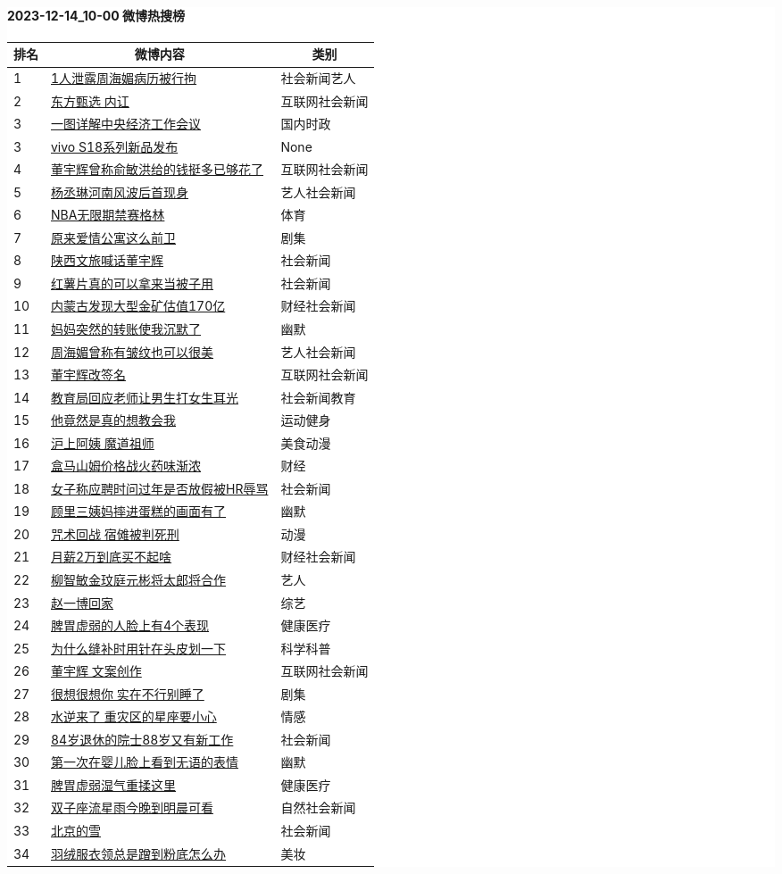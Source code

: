 #### 2023-12-14_10-00  微博热搜榜

| 排名 | 微博内容 | 类别 |
| --- | --- | --- |
| 1 | [1人泄露周海媚病历被行拘](https://s.weibo.com/weibo?q=%231%E4%BA%BA%E6%B3%84%E9%9C%B2%E5%91%A8%E6%B5%B7%E5%AA%9A%E7%97%85%E5%8E%86%E8%A2%AB%E8%A1%8C%E6%8B%98%23) | 社会新闻艺人 |
| 2 | [东方甄选 内讧](https://s.weibo.com/weibo?q=%23%E4%B8%9C%E6%96%B9%E7%94%84%E9%80%89%20%E5%86%85%E8%AE%A7%23) | 互联网社会新闻 |
| 3 | [一图详解中央经济工作会议](https://s.weibo.com/weibo?q=%23%E4%B8%80%E5%9B%BE%E8%AF%A6%E8%A7%A3%E4%B8%AD%E5%A4%AE%E7%BB%8F%E6%B5%8E%E5%B7%A5%E4%BD%9C%E4%BC%9A%E8%AE%AE%23) | 国内时政 |
| 3 | [vivo S18系列新品发布](https://s.weibo.com/weibo?q=%23vivo%20S18%E7%B3%BB%E5%88%97%E6%96%B0%E5%93%81%E5%8F%91%E5%B8%83%23) | None |
| 4 | [董宇辉曾称俞敏洪给的钱挺多已够花了](https://s.weibo.com/weibo?q=%23%E8%91%A3%E5%AE%87%E8%BE%89%E6%9B%BE%E7%A7%B0%E4%BF%9E%E6%95%8F%E6%B4%AA%E7%BB%99%E7%9A%84%E9%92%B1%E6%8C%BA%E5%A4%9A%E5%B7%B2%E5%A4%9F%E8%8A%B1%E4%BA%86%23) | 互联网社会新闻 |
| 5 | [杨丞琳河南风波后首现身](https://s.weibo.com/weibo?q=%23%E6%9D%A8%E4%B8%9E%E7%90%B3%E6%B2%B3%E5%8D%97%E9%A3%8E%E6%B3%A2%E5%90%8E%E9%A6%96%E7%8E%B0%E8%BA%AB%23) | 艺人社会新闻 |
| 6 | [NBA无限期禁赛格林](https://s.weibo.com/weibo?q=%23NBA%E6%97%A0%E9%99%90%E6%9C%9F%E7%A6%81%E8%B5%9B%E6%A0%BC%E6%9E%97%23) | 体育 |
| 7 | [原来爱情公寓这么前卫](https://s.weibo.com/weibo?q=%23%E5%8E%9F%E6%9D%A5%E7%88%B1%E6%83%85%E5%85%AC%E5%AF%93%E8%BF%99%E4%B9%88%E5%89%8D%E5%8D%AB%23) | 剧集 |
| 8 | [陕西文旅喊话董宇辉](https://s.weibo.com/weibo?q=%23%E9%99%95%E8%A5%BF%E6%96%87%E6%97%85%E5%96%8A%E8%AF%9D%E8%91%A3%E5%AE%87%E8%BE%89%23) | 社会新闻 |
| 9 | [红薯片真的可以拿来当被子用](https://s.weibo.com/weibo?q=%23%E7%BA%A2%E8%96%AF%E7%89%87%E7%9C%9F%E7%9A%84%E5%8F%AF%E4%BB%A5%E6%8B%BF%E6%9D%A5%E5%BD%93%E8%A2%AB%E5%AD%90%E7%94%A8%23) | 社会新闻 |
| 10 | [内蒙古发现大型金矿估值170亿](https://s.weibo.com/weibo?q=%23%E5%86%85%E8%92%99%E5%8F%A4%E5%8F%91%E7%8E%B0%E5%A4%A7%E5%9E%8B%E9%87%91%E7%9F%BF%E4%BC%B0%E5%80%BC170%E4%BA%BF%23) | 财经社会新闻 |
| 11 | [妈妈突然的转账使我沉默了](https://s.weibo.com/weibo?q=%23%E5%A6%88%E5%A6%88%E7%AA%81%E7%84%B6%E7%9A%84%E8%BD%AC%E8%B4%A6%E4%BD%BF%E6%88%91%E6%B2%89%E9%BB%98%E4%BA%86%23) | 幽默 |
| 12 | [周海媚曾称有皱纹也可以很美](https://s.weibo.com/weibo?q=%23%E5%91%A8%E6%B5%B7%E5%AA%9A%E6%9B%BE%E7%A7%B0%E6%9C%89%E7%9A%B1%E7%BA%B9%E4%B9%9F%E5%8F%AF%E4%BB%A5%E5%BE%88%E7%BE%8E%23) | 艺人社会新闻 |
| 13 | [董宇辉改签名](https://s.weibo.com/weibo?q=%23%E8%91%A3%E5%AE%87%E8%BE%89%E6%94%B9%E7%AD%BE%E5%90%8D%23) | 互联网社会新闻 |
| 14 | [教育局回应老师让男生打女生耳光](https://s.weibo.com/weibo?q=%23%E6%95%99%E8%82%B2%E5%B1%80%E5%9B%9E%E5%BA%94%E8%80%81%E5%B8%88%E8%AE%A9%E7%94%B7%E7%94%9F%E6%89%93%E5%A5%B3%E7%94%9F%E8%80%B3%E5%85%89%23) | 社会新闻教育 |
| 15 | [他竟然是真的想教会我](https://s.weibo.com/weibo?q=%23%E4%BB%96%E7%AB%9F%E7%84%B6%E6%98%AF%E7%9C%9F%E7%9A%84%E6%83%B3%E6%95%99%E4%BC%9A%E6%88%91%23) | 运动健身 |
| 16 | [沪上阿姨 魔道祖师](https://s.weibo.com/weibo?q=%23%E6%B2%AA%E4%B8%8A%E9%98%BF%E5%A7%A8%20%E9%AD%94%E9%81%93%E7%A5%96%E5%B8%88%23) | 美食动漫 |
| 17 | [盒马山姆价格战火药味渐浓](https://s.weibo.com/weibo?q=%23%E7%9B%92%E9%A9%AC%E5%B1%B1%E5%A7%86%E4%BB%B7%E6%A0%BC%E6%88%98%E7%81%AB%E8%8D%AF%E5%91%B3%E6%B8%90%E6%B5%93%23) | 财经 |
| 18 | [女子称应聘时问过年是否放假被HR辱骂](https://s.weibo.com/weibo?q=%23%E5%A5%B3%E5%AD%90%E7%A7%B0%E5%BA%94%E8%81%98%E6%97%B6%E9%97%AE%E8%BF%87%E5%B9%B4%E6%98%AF%E5%90%A6%E6%94%BE%E5%81%87%E8%A2%ABHR%E8%BE%B1%E9%AA%82%23) | 社会新闻 |
| 19 | [顾里三姨妈摔进蛋糕的画面有了](https://s.weibo.com/weibo?q=%23%E9%A1%BE%E9%87%8C%E4%B8%89%E5%A7%A8%E5%A6%88%E6%91%94%E8%BF%9B%E8%9B%8B%E7%B3%95%E7%9A%84%E7%94%BB%E9%9D%A2%E6%9C%89%E4%BA%86%23) | 幽默 |
| 20 | [咒术回战 宿傩被判死刑](https://s.weibo.com/weibo?q=%23%E5%92%92%E6%9C%AF%E5%9B%9E%E6%88%98%20%E5%AE%BF%E5%82%A9%E8%A2%AB%E5%88%A4%E6%AD%BB%E5%88%91%23) | 动漫 |
| 21 | [月薪2万到底买不起啥](https://s.weibo.com/weibo?q=%23%E6%9C%88%E8%96%AA2%E4%B8%87%E5%88%B0%E5%BA%95%E4%B9%B0%E4%B8%8D%E8%B5%B7%E5%95%A5%23) | 财经社会新闻 |
| 22 | [柳智敏金玟庭元彬将太郎将合作](https://s.weibo.com/weibo?q=%23%E6%9F%B3%E6%99%BA%E6%95%8F%E9%87%91%E7%8E%9F%E5%BA%AD%E5%85%83%E5%BD%AC%E5%B0%86%E5%A4%AA%E9%83%8E%E5%B0%86%E5%90%88%E4%BD%9C%23) | 艺人 |
| 23 | [赵一博回家](https://s.weibo.com/weibo?q=%23%E8%B5%B5%E4%B8%80%E5%8D%9A%E5%9B%9E%E5%AE%B6%23) | 综艺 |
| 24 | [脾胃虚弱的人脸上有4个表现](https://s.weibo.com/weibo?q=%23%E8%84%BE%E8%83%83%E8%99%9A%E5%BC%B1%E7%9A%84%E4%BA%BA%E8%84%B8%E4%B8%8A%E6%9C%894%E4%B8%AA%E8%A1%A8%E7%8E%B0%23) | 健康医疗 |
| 25 | [为什么缝补时用针在头皮划一下](https://s.weibo.com/weibo?q=%23%E4%B8%BA%E4%BB%80%E4%B9%88%E7%BC%9D%E8%A1%A5%E6%97%B6%E7%94%A8%E9%92%88%E5%9C%A8%E5%A4%B4%E7%9A%AE%E5%88%92%E4%B8%80%E4%B8%8B%23) | 科学科普 |
| 26 | [董宇辉 文案创作](https://s.weibo.com/weibo?q=%23%E8%91%A3%E5%AE%87%E8%BE%89%20%E6%96%87%E6%A1%88%E5%88%9B%E4%BD%9C%23) | 互联网社会新闻 |
| 27 | [很想很想你 实在不行别睡了](https://s.weibo.com/weibo?q=%23%E5%BE%88%E6%83%B3%E5%BE%88%E6%83%B3%E4%BD%A0%20%E5%AE%9E%E5%9C%A8%E4%B8%8D%E8%A1%8C%E5%88%AB%E7%9D%A1%E4%BA%86%23) | 剧集 |
| 28 | [水逆来了 重灾区的星座要小心](https://s.weibo.com/weibo?q=%23%E6%B0%B4%E9%80%86%E6%9D%A5%E4%BA%86%20%E9%87%8D%E7%81%BE%E5%8C%BA%E7%9A%84%E6%98%9F%E5%BA%A7%E8%A6%81%E5%B0%8F%E5%BF%83%23) | 情感 |
| 29 | [84岁退休的院士88岁又有新工作](https://s.weibo.com/weibo?q=%2384%E5%B2%81%E9%80%80%E4%BC%91%E7%9A%84%E9%99%A2%E5%A3%AB88%E5%B2%81%E5%8F%88%E6%9C%89%E6%96%B0%E5%B7%A5%E4%BD%9C%23) | 社会新闻 |
| 30 | [第一次在婴儿脸上看到无语的表情](https://s.weibo.com/weibo?q=%23%E7%AC%AC%E4%B8%80%E6%AC%A1%E5%9C%A8%E5%A9%B4%E5%84%BF%E8%84%B8%E4%B8%8A%E7%9C%8B%E5%88%B0%E6%97%A0%E8%AF%AD%E7%9A%84%E8%A1%A8%E6%83%85%23) | 幽默 |
| 31 | [脾胃虚弱湿气重揉这里](https://s.weibo.com/weibo?q=%23%E8%84%BE%E8%83%83%E8%99%9A%E5%BC%B1%E6%B9%BF%E6%B0%94%E9%87%8D%E6%8F%89%E8%BF%99%E9%87%8C%23) | 健康医疗 |
| 32 | [双子座流星雨今晚到明晨可看](https://s.weibo.com/weibo?q=%23%E5%8F%8C%E5%AD%90%E5%BA%A7%E6%B5%81%E6%98%9F%E9%9B%A8%E4%BB%8A%E6%99%9A%E5%88%B0%E6%98%8E%E6%99%A8%E5%8F%AF%E7%9C%8B%23) | 自然社会新闻 |
| 33 | [北京的雪](https://s.weibo.com/weibo?q=%23%E5%8C%97%E4%BA%AC%E7%9A%84%E9%9B%AA%23) | 社会新闻 |
| 34 | [羽绒服衣领总是蹭到粉底怎么办](https://s.weibo.com/weibo?q=%23%E7%BE%BD%E7%BB%92%E6%9C%8D%E8%A1%A3%E9%A2%86%E6%80%BB%E6%98%AF%E8%B9%AD%E5%88%B0%E7%B2%89%E5%BA%95%E6%80%8E%E4%B9%88%E5%8A%9E%23) | 美妆 |